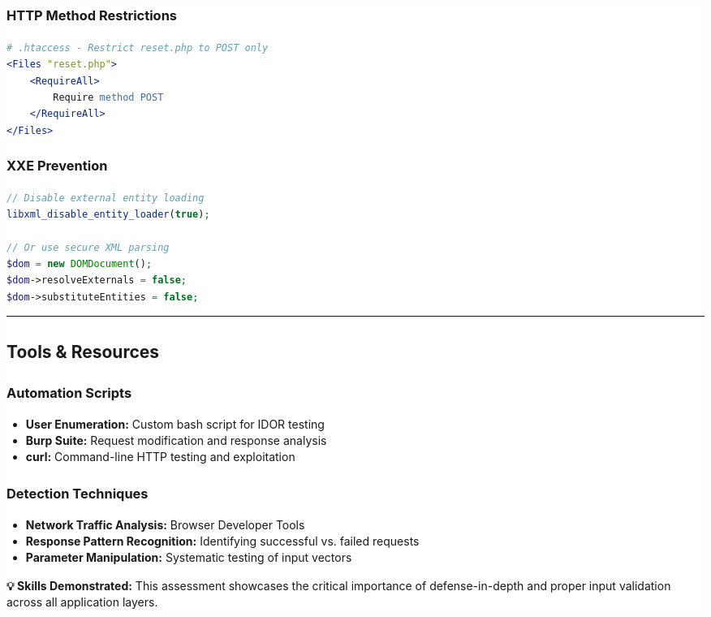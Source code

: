 ### HTTP Method Restrictions
```apache
# .htaccess - Restrict reset.php to POST only
<Files "reset.php">
    <RequireAll>
        Require method POST
    </RequireAll>
</Files>
```

### XXE Prevention
```php
// Disable external entity loading
libxml_disable_entity_loader(true);

// Or use secure XML parsing
$dom = new DOMDocument();
$dom->resolveExternals = false;
$dom->substituteEntities = false;
```

---

## Tools & Resources

### Automation Scripts
- **User Enumeration:** Custom bash script for IDOR testing
- **Burp Suite:** Request modification and response analysis
- **curl:** Command-line HTTP testing and exploitation

### Detection Techniques
- **Network Traffic Analysis:** Browser Developer Tools
- **Response Pattern Recognition:** Identifying successful vs. failed requests
- **Parameter Manipulation:** Systematic testing of input vectors

**💡 Skills Demonstrated:** This assessment showcases the critical importance of defense-in-depth and proper input validation across all application layers. 